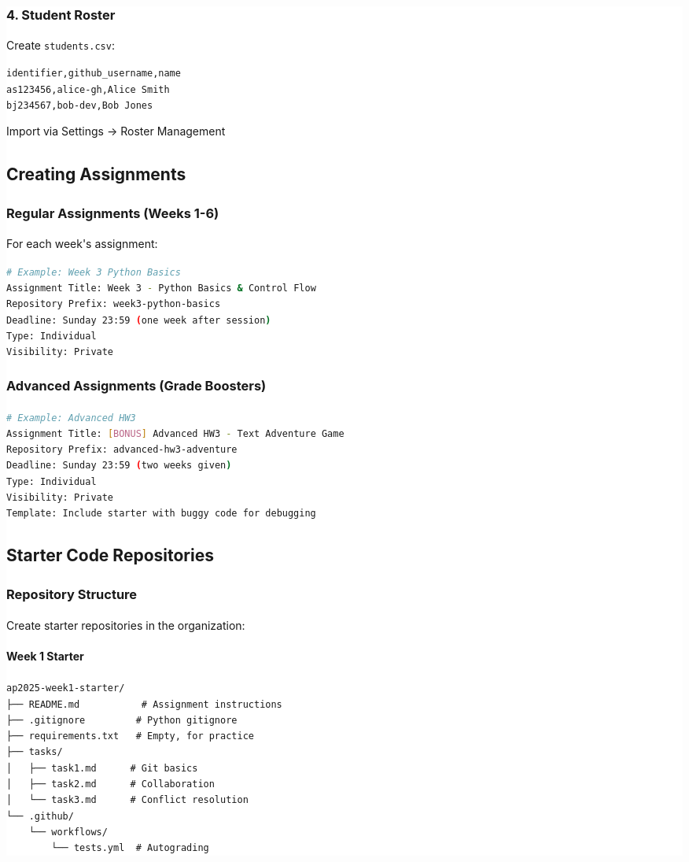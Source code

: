 ### 4. Student Roster

Create `students.csv`:
```csv
identifier,github_username,name
as123456,alice-gh,Alice Smith
bj234567,bob-dev,Bob Jones
```

Import via Settings → Roster Management

## Creating Assignments

### Regular Assignments (Weeks 1-6)

For each week's assignment:

```bash
# Example: Week 3 Python Basics
Assignment Title: Week 3 - Python Basics & Control Flow
Repository Prefix: week3-python-basics
Deadline: Sunday 23:59 (one week after session)
Type: Individual
Visibility: Private
```

### Advanced Assignments (Grade Boosters)

```bash
# Example: Advanced HW3
Assignment Title: [BONUS] Advanced HW3 - Text Adventure Game
Repository Prefix: advanced-hw3-adventure
Deadline: Sunday 23:59 (two weeks given)
Type: Individual
Visibility: Private
Template: Include starter with buggy code for debugging
```

## Starter Code Repositories

### Repository Structure

Create starter repositories in the organization:

#### Week 1 Starter
```
ap2025-week1-starter/
├── README.md           # Assignment instructions
├── .gitignore         # Python gitignore
├── requirements.txt   # Empty, for practice
├── tasks/
│   ├── task1.md      # Git basics
│   ├── task2.md      # Collaboration
│   └── task3.md      # Conflict resolution
└── .github/
    └── workflows/
        └── tests.yml  # Autograding
```
